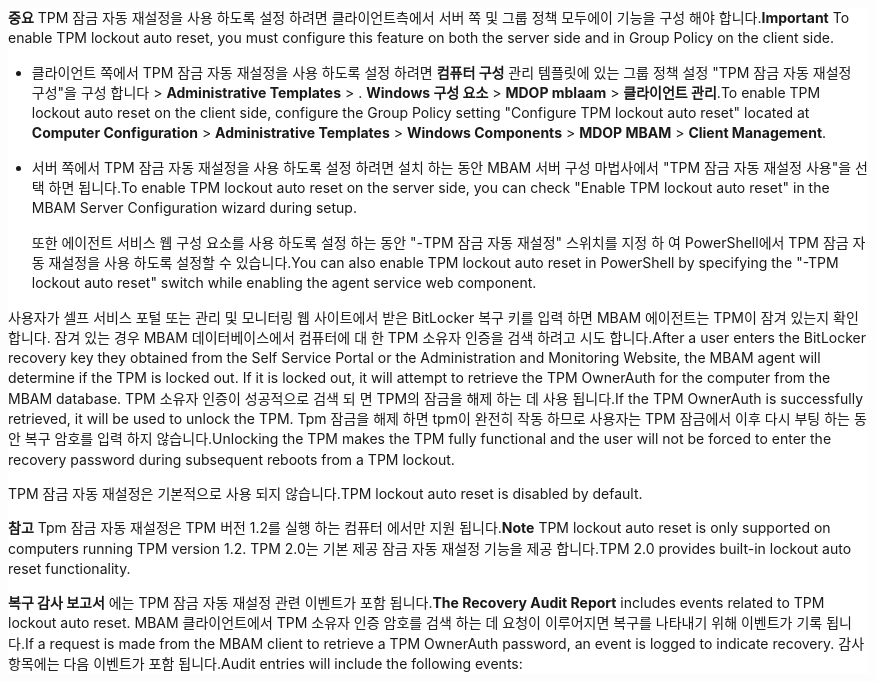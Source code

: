 <span data-ttu-id="ffd10-201">**중요**  TPM 잠금 자동 재설정을 사용 하도록 설정 하려면 클라이언트측에서 서버 쪽 및 그룹 정책 모두에이 기능을 구성 해야 합니다.</span><span class="sxs-lookup"><span data-stu-id="ffd10-201">**Important** To enable TPM lockout auto reset, you must configure this feature on both the server side and in Group Policy on the client side.</span></span>

 

-   <span data-ttu-id="ffd10-202">클라이언트 쪽에서 TPM 잠금 자동 재설정을 사용 하도록 설정 하려면 **컴퓨터 구성** 관리 템플릿에 있는 그룹 정책 설정 "TPM 잠금 자동 재설정 구성"을 구성 합니다 &gt; **Administrative Templates** &gt; . **Windows 구성 요소** &gt; **MDOP mblaam** &gt; **클라이언트 관리**.</span><span class="sxs-lookup"><span data-stu-id="ffd10-202">To enable TPM lockout auto reset on the client side, configure the Group Policy setting "Configure TPM lockout auto reset" located at **Computer Configuration** &gt; **Administrative Templates** &gt; **Windows Components** &gt; **MDOP MBAM** &gt; **Client Management**.</span></span>

-   <span data-ttu-id="ffd10-203">서버 쪽에서 TPM 잠금 자동 재설정을 사용 하도록 설정 하려면 설치 하는 동안 MBAM 서버 구성 마법사에서 "TPM 잠금 자동 재설정 사용"을 선택 하면 됩니다.</span><span class="sxs-lookup"><span data-stu-id="ffd10-203">To enable TPM lockout auto reset on the server side, you can check "Enable TPM lockout auto reset" in the MBAM Server Configuration wizard during setup.</span></span>

    <span data-ttu-id="ffd10-204">또한 에이전트 서비스 웹 구성 요소를 사용 하도록 설정 하는 동안 "-TPM 잠금 자동 재설정" 스위치를 지정 하 여 PowerShell에서 TPM 잠금 자동 재설정을 사용 하도록 설정할 수 있습니다.</span><span class="sxs-lookup"><span data-stu-id="ffd10-204">You can also enable TPM lockout auto reset in PowerShell by specifying the "-TPM lockout auto reset" switch while enabling the agent service web component.</span></span>

<span data-ttu-id="ffd10-205">사용자가 셀프 서비스 포털 또는 관리 및 모니터링 웹 사이트에서 받은 BitLocker 복구 키를 입력 하면 MBAM 에이전트는 TPM이 잠겨 있는지 확인 합니다. 잠겨 있는 경우 MBAM 데이터베이스에서 컴퓨터에 대 한 TPM 소유자 인증을 검색 하려고 시도 합니다.</span><span class="sxs-lookup"><span data-stu-id="ffd10-205">After a user enters the BitLocker recovery key they obtained from the Self Service Portal or the Administration and Monitoring Website, the MBAM agent will determine if the TPM is locked out. If it is locked out, it will attempt to retrieve the TPM OwnerAuth for the computer from the MBAM database.</span></span> <span data-ttu-id="ffd10-206">TPM 소유자 인증이 성공적으로 검색 되 면 TPM의 잠금을 해제 하는 데 사용 됩니다.</span><span class="sxs-lookup"><span data-stu-id="ffd10-206">If the TPM OwnerAuth is successfully retrieved, it will be used to unlock the TPM.</span></span> <span data-ttu-id="ffd10-207">Tpm 잠금을 해제 하면 tpm이 완전히 작동 하므로 사용자는 TPM 잠금에서 이후 다시 부팅 하는 동안 복구 암호를 입력 하지 않습니다.</span><span class="sxs-lookup"><span data-stu-id="ffd10-207">Unlocking the TPM makes the TPM fully functional and the user will not be forced to enter the recovery password during subsequent reboots from a TPM lockout.</span></span>

<span data-ttu-id="ffd10-208">TPM 잠금 자동 재설정은 기본적으로 사용 되지 않습니다.</span><span class="sxs-lookup"><span data-stu-id="ffd10-208">TPM lockout auto reset is disabled by default.</span></span>

<span data-ttu-id="ffd10-209">**참고**  Tpm 잠금 자동 재설정은 TPM 버전 1.2를 실행 하는 컴퓨터 에서만 지원 됩니다.</span><span class="sxs-lookup"><span data-stu-id="ffd10-209">**Note** TPM lockout auto reset is only supported on computers running TPM version 1.2.</span></span> <span data-ttu-id="ffd10-210">TPM 2.0는 기본 제공 잠금 자동 재설정 기능을 제공 합니다.</span><span class="sxs-lookup"><span data-stu-id="ffd10-210">TPM 2.0 provides built-in lockout auto reset functionality.</span></span>

 

<span data-ttu-id="ffd10-211">**복구 감사 보고서** 에는 TPM 잠금 자동 재설정 관련 이벤트가 포함 됩니다.</span><span class="sxs-lookup"><span data-stu-id="ffd10-211">**The Recovery Audit Report** includes events related to TPM lockout auto reset.</span></span> <span data-ttu-id="ffd10-212">MBAM 클라이언트에서 TPM 소유자 인증 암호를 검색 하는 데 요청이 이루어지면 복구를 나타내기 위해 이벤트가 기록 됩니다.</span><span class="sxs-lookup"><span data-stu-id="ffd10-212">If a request is made from the MBAM client to retrieve a TPM OwnerAuth password, an event is logged to indicate recovery.</span></span> <span data-ttu-id="ffd10-213">감사 항목에는 다음 이벤트가 포함 됩니다.</span><span class="sxs-lookup"><span data-stu-id="ffd10-213">Audit entries will include the following events:</span></span>
